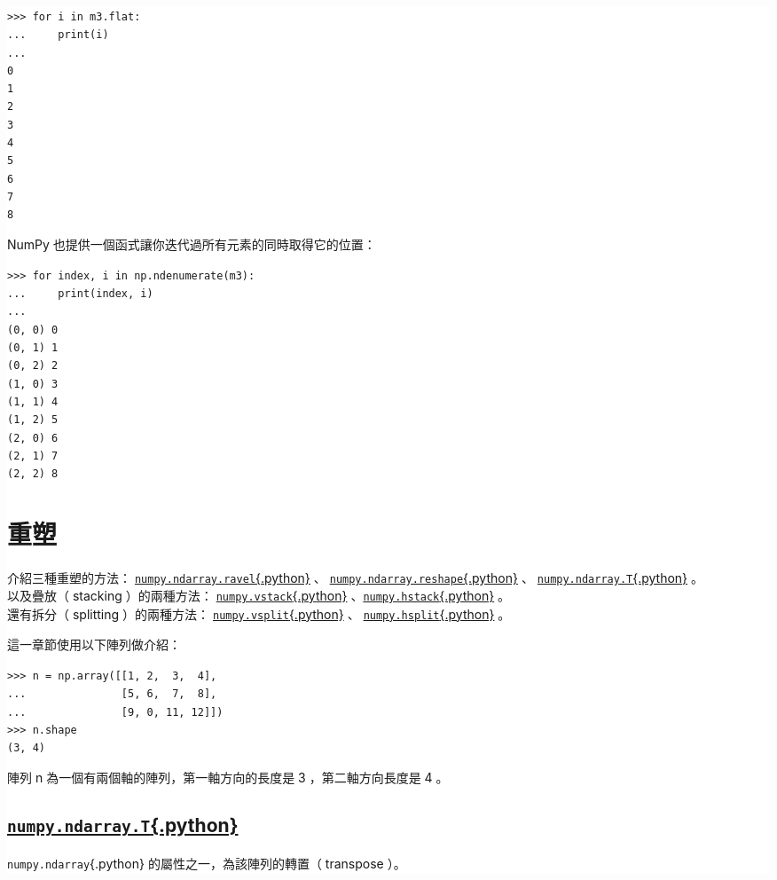 ```{.python}
>>> for i in m3.flat:
...     print(i)
...
0
1
2
3
4
5
6
7
8
```

NumPy 也提供一個函式讓你迭代過所有元素的同時取得它的位置：

```{.python}
>>> for index, i in np.ndenumerate(m3):
...     print(index, i)
...
(0, 0) 0
(0, 1) 1
(0, 2) 2
(1, 0) 3
(1, 1) 4
(1, 2) 5
(2, 0) 6
(2, 1) 7
(2, 2) 8
```


[flat]: https://numpy.org/doc/stable/reference/generated/numpy.ndarray.flat.html

# 重塑
介紹三種重塑的方法： [`numpy.ndarray.ravel`{.python}][ravel] 、 [`numpy.ndarray.reshape`{.python}][reshape] 、 [`numpy.ndarray.T`{.python}][T] 。  
以及疊放（ stacking ）的兩種方法： [`numpy.vstack`{.python}][vstack] 、[`numpy.hstack`{.python}][hstack] 。  
還有拆分（ splitting ）的兩種方法： [`numpy.vsplit`{.python}][vsplit] 、 [`numpy.hsplit`{.python}][hsplit] 。  

這一章節使用以下陣列做介紹：

```{.python}
>>> n = np.array([[1, 2,  3,  4],
...               [5, 6,  7,  8],
...               [9, 0, 11, 12]])
>>> n.shape
(3, 4)
```

陣列 n 為一個有兩個軸的陣列，第一軸方向的長度是 3 ，第二軸方向長度是 4 。

## [`numpy.ndarray.T`{.python}][T]
`numpy.ndarray`{.python} 的屬性之一，為該陣列的轉置（ transpose ）。  


[numpy-logo]: https://upload.wikimedia.org/wikipedia/commons/thumb/3/31/NumPy_logo_2020.svg/512px-NumPy_logo_2020.svg.png
[numpy]: https://numpy.org/
[py-tutorial]: https://docs.python.org/zh-tw/3/tutorial/
[installation]: https://numpy.org/install/
[source]: https://numpy.org/devdocs/user/building.html
[ndarray]: https://numpy.org/doc/stable/reference/arrays.ndarray.html
[array_like]: https://numpy.org/doc/stable/glossary.html#term-array_like
[dtype]: https://numpy.org/doc/stable/reference/arrays.dtypes.html
[universal]: https://numpy.org/doc/stable/reference/ufuncs.html
[broadcast]: https://numpy.org/doc/stable/reference/ufuncs.html#ufuncs-broadcasting
[type-casting]: https://numpy.org/doc/stable/reference/ufuncs.html#ufuncs-casting
[vectorized]: https://numpy.org/doc/stable/glossary.html#term-vectorization
[ufunc]: https://numpy.org/doc/stable/reference/ufuncs.html#available-ufuncs
[ravel]: https://numpy.org/doc/stable/reference/generated/numpy.ndarray.ravel.html
[ravel2]: https://numpy.org/doc/stable/reference/generated/numpy.ravel.html
[reshape]: https://numpy.org/doc/stable/reference/generated/numpy.ndarray.reshape.html
[reshape2]: https://numpy.org/doc/stable/reference/generated/numpy.reshape.html
[T]: https://numpy.org/doc/stable/reference/generated/numpy.ndarray.T.html
[transpose]: https://numpy.org/doc/stable/reference/generated/numpy.transpose.html#numpy.transpose
[resize]: https://numpy.org/doc/stable/reference/generated/numpy.ndarray.resize.html
[resize2]: https://numpy.org/doc/stable/reference/generated/numpy.resize.html
[vstack]: https://numpy.org/doc/stable/reference/generated/numpy.vstack.html
[hstack]: https://numpy.org/doc/stable/reference/generated/numpy.hstack.html
[hsplit]: https://numpy.org/doc/stable/reference/generated/numpy.hsplit.html
[vsplit]: https://numpy.org/doc/stable/reference/generated/numpy.vsplit.html
[arr-copy]: https://numpy.org/doc/stable/reference/generated/numpy.ndarray.copy.html
[logo-source]: https://commons.wikimedia.org/wiki/File:NumPy_logo_2020.svg